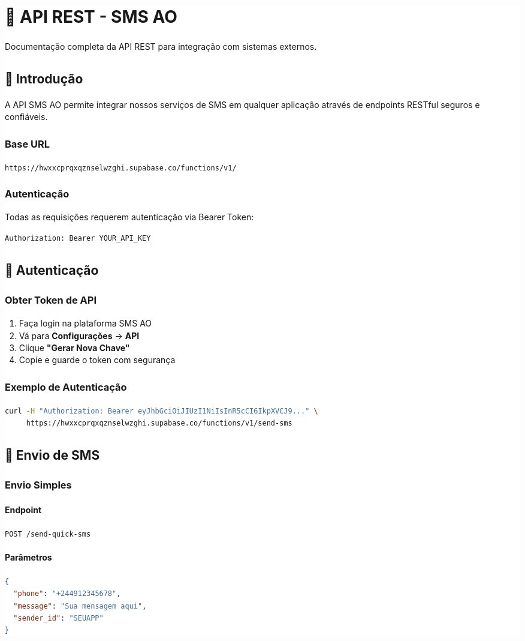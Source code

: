 # 🔌 API REST - SMS AO

Documentação completa da API REST para integração com sistemas externos.

## 🚀 Introdução

A API SMS AO permite integrar nossos serviços de SMS em qualquer aplicação através de endpoints RESTful seguros e confiáveis.

### Base URL
```
https://hwxxcprqxqznselwzghi.supabase.co/functions/v1/
```

### Autenticação
Todas as requisições requerem autenticação via Bearer Token:

```bash
Authorization: Bearer YOUR_API_KEY
```

## 🔑 Autenticação

### Obter Token de API
1. Faça login na plataforma SMS AO
2. Vá para **Configurações** → **API**
3. Clique **"Gerar Nova Chave"**
4. Copie e guarde o token com segurança

### Exemplo de Autenticação
```bash
curl -H "Authorization: Bearer eyJhbGciOiJIUzI1NiIsInR5cCI6IkpXVCJ9..." \
     https://hwxxcprqxqznselwzghi.supabase.co/functions/v1/send-sms
```

## 📱 Envio de SMS

### Envio Simples

#### Endpoint
```
POST /send-quick-sms
```

#### Parâmetros
```json
{
  "phone": "+244912345678",
  "message": "Sua mensagem aqui",
  "sender_id": "SEUAPP"
}
```
